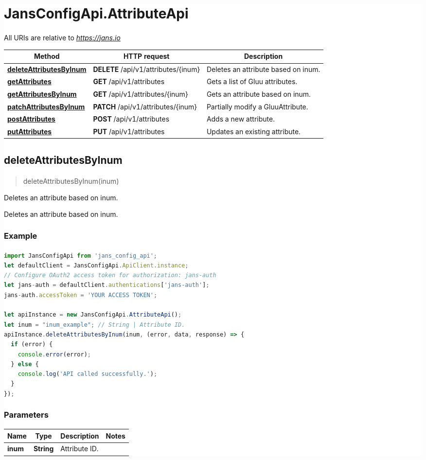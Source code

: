 # JansConfigApi.AttributeApi

All URIs are relative to *https://jans.io*

Method | HTTP request | Description
------------- | ------------- | -------------
[**deleteAttributesByInum**](AttributeApi.md#deleteAttributesByInum) | **DELETE** /api/v1/attributes/{inum} | Deletes an attribute based on inum.
[**getAttributes**](AttributeApi.md#getAttributes) | **GET** /api/v1/attributes | Gets a list of Gluu attributes.
[**getAttributesByInum**](AttributeApi.md#getAttributesByInum) | **GET** /api/v1/attributes/{inum} | Gets an attribute based on inum.
[**patchAttributesByInum**](AttributeApi.md#patchAttributesByInum) | **PATCH** /api/v1/attributes/{inum} | Partially modify a GluuAttribute.
[**postAttributes**](AttributeApi.md#postAttributes) | **POST** /api/v1/attributes | Adds a new attribute.
[**putAttributes**](AttributeApi.md#putAttributes) | **PUT** /api/v1/attributes | Updates an existing attribute.



## deleteAttributesByInum

> deleteAttributesByInum(inum)

Deletes an attribute based on inum.

Deletes an attribute based on inum.

### Example

```javascript
import JansConfigApi from 'jans_config_api';
let defaultClient = JansConfigApi.ApiClient.instance;
// Configure OAuth2 access token for authorization: jans-auth
let jans-auth = defaultClient.authentications['jans-auth'];
jans-auth.accessToken = 'YOUR ACCESS TOKEN';

let apiInstance = new JansConfigApi.AttributeApi();
let inum = "inum_example"; // String | Attribute ID.
apiInstance.deleteAttributesByInum(inum, (error, data, response) => {
  if (error) {
    console.error(error);
  } else {
    console.log('API called successfully.');
  }
});
```

### Parameters


Name | Type | Description  | Notes
------------- | ------------- | ------------- | -------------
 **inum** | **String**| Attribute ID. | 
